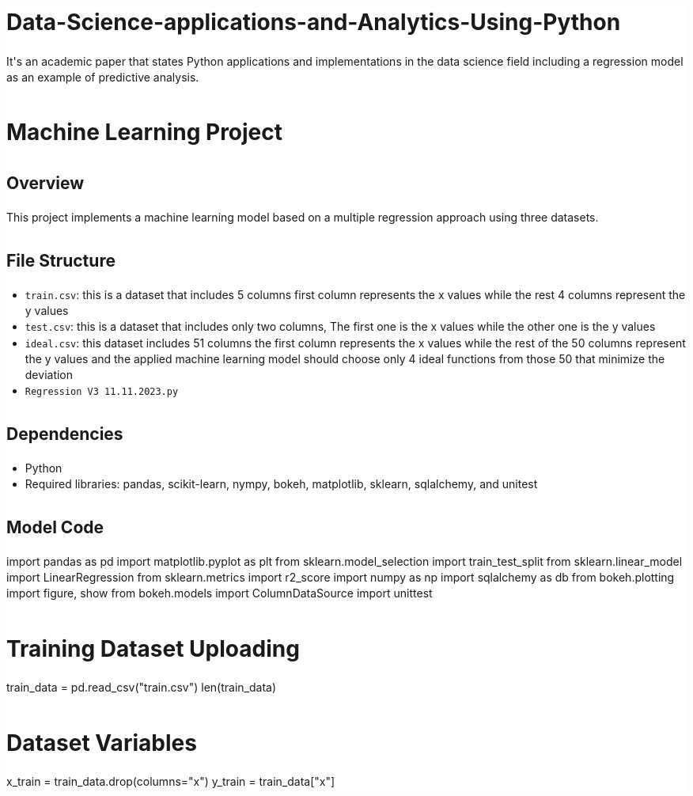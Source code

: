 # Data-Science-applications-and-Analytics-Using-Python
It's an academic paper that states Python applications and implementations in the data science field including a regression model as an example of predictive analysis. 
# Machine Learning Project
## Overview
This project implements a machine learning model based on a multiple regression approach using three datasets.

## File Structure
- `train.csv`: this is a dataset that includes 5 columns first column represents the x values while the rest 4 columns represent the y values
- `test.csv`: this is a dataset that includes only two columns, The first one is the x values while the other one is the y values
- `ideal.csv`: this dataset includes 51 columns the first column represents the x values while the rest of the 50 columns represent the y values and the applied machine learning model should choose only 4 ideal functions from those 50 that minimize the deviation
- `Regression V3 11.11.2023.py`

## Dependencies
- Python 
- Required libraries: pandas, scikit-learn, nympy, bokeh, matplotlib, sklearn, sqlalchemy, and unitest

## Model Code
import pandas as pd
import matplotlib.pyplot as plt
from sklearn.model_selection import train_test_split
from sklearn.linear_model import LinearRegression
from sklearn.metrics import r2_score
import numpy as np
import sqlalchemy as db
from bokeh.plotting import figure, show
from bokeh.models import ColumnDataSource
import unittest

# Training Dataset Uploading
train_data = pd.read_csv("train.csv")
len(train_data)

# Dataset Variables
x_train = train_data.drop(columns="x")
y_train = train_data["x"]
